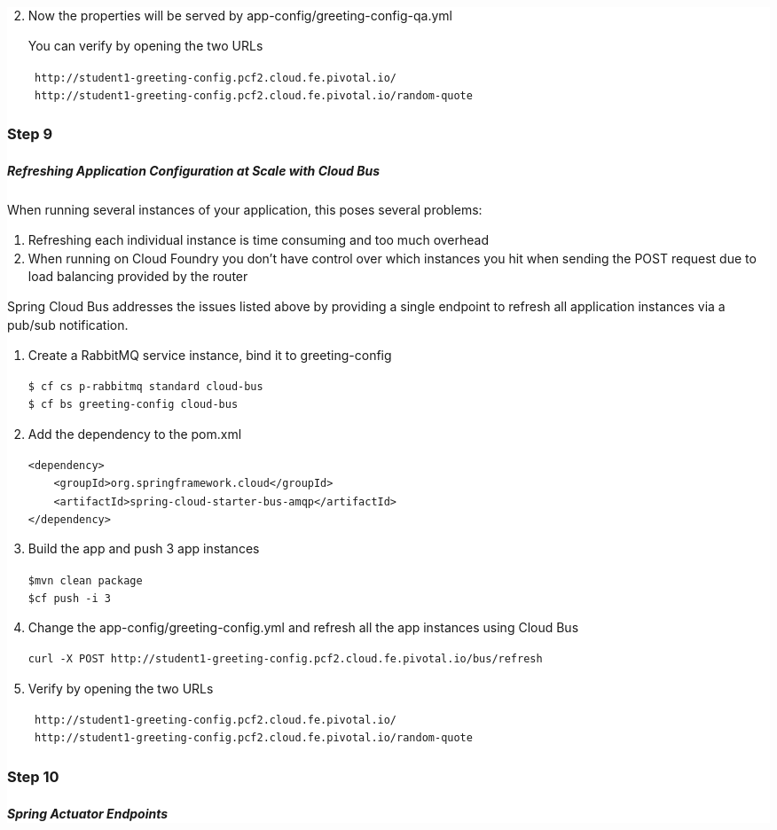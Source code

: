
2. Now the properties will be served by app-config/greeting-config-qa.yml

      You can verify by opening the two URLs

        http://student1-greeting-config.pcf2.cloud.fe.pivotal.io/
        http://student1-greeting-config.pcf2.cloud.fe.pivotal.io/random-quote


### Step 9
##### Refreshing Application Configuration at Scale with Cloud Bus

When running several instances of your application, this poses several problems:

1. Refreshing each individual instance is time consuming and too much overhead
2. When running on Cloud Foundry you don’t have control over which instances you hit when sending the POST request due to load balancing provided by the router

Spring Cloud Bus addresses the issues listed above by providing a single endpoint to refresh all application instances via a pub/sub notification.

1. Create a RabbitMQ service instance, bind it to greeting-config

      ````
      $ cf cs p-rabbitmq standard cloud-bus
      $ cf bs greeting-config cloud-bus
      ````

2. Add the dependency to the pom.xml

      ````
      <dependency>
          <groupId>org.springframework.cloud</groupId>
          <artifactId>spring-cloud-starter-bus-amqp</artifactId>
      </dependency>
      ````

3. Build the app and push 3 app instances

      ````
      $mvn clean package
      $cf push -i 3
      ````

4. Change the app-config/greeting-config.yml and refresh all the app instances using Cloud Bus

      ````
      curl -X POST http://student1-greeting-config.pcf2.cloud.fe.pivotal.io/bus/refresh
      ````

5. Verify by opening the two URLs

        http://student1-greeting-config.pcf2.cloud.fe.pivotal.io/
        http://student1-greeting-config.pcf2.cloud.fe.pivotal.io/random-quote

### Step 10
##### Spring Actuator Endpoints
